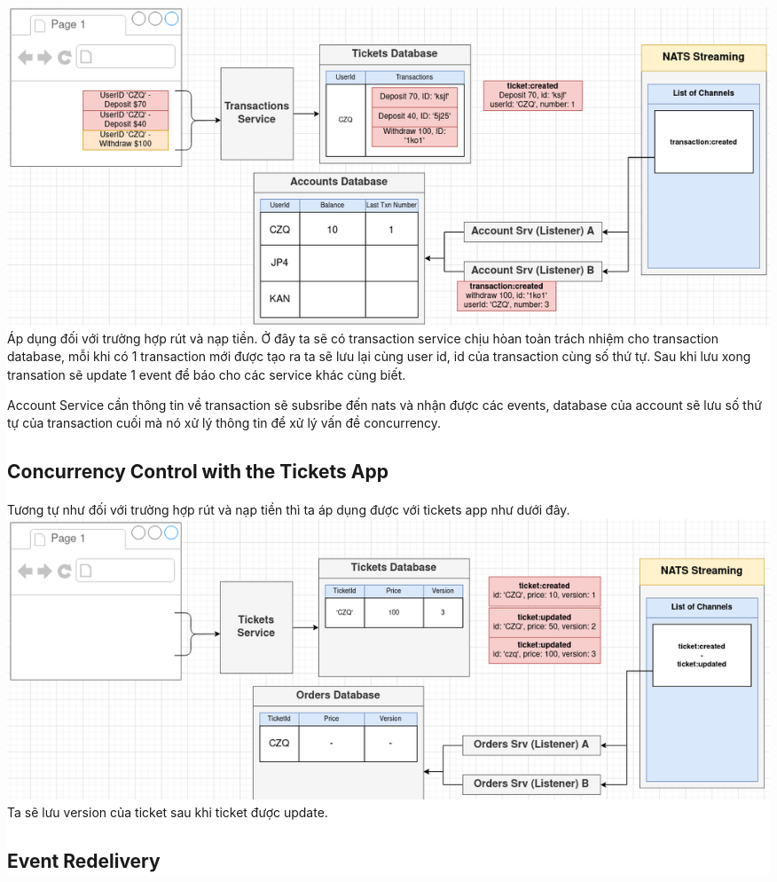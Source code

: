 ![microservice-dg-172](/images/microservices-dg-172.png)
Áp dụng đối với trường hợp rút và nạp tiền. Ở đây ta sẽ có transaction service chịu hòan toàn trách nhiệm cho transaction database, mỗi khi có 1 transaction mới được tạo ra ta sẽ lưu lại cùng user id, id của transaction cùng số thứ tự. Sau khi lưu xong transation sẽ update 1 event để báo cho các service khác cùng biết.

Account Service cần thông tin về transaction sẽ subsribe đến nats và nhận được các events, database của account sẽ lưu số thứ tự của transaction cuối mà nó xử lý thông tin để xử lý vấn đề concurrency.

## Concurrency Control with the Tickets App

Tương tự như đối với trường hợp rút và nạp tiền thì ta áp dụng được với tickets app như dưới đây.
![microservice-dg-173](/images/microservices-dg-173.png)
Ta sẽ lưu version của ticket sau khi ticket được update.

## Event Redelivery

